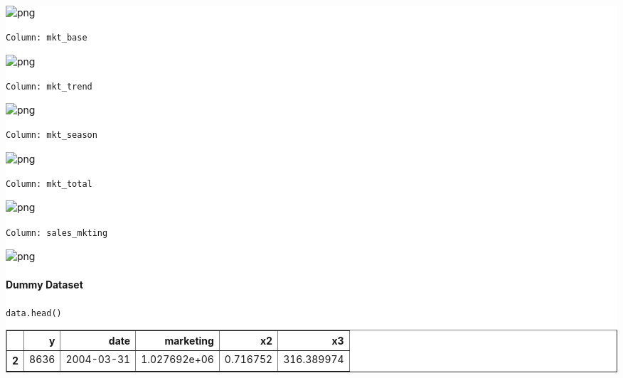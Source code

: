 ![png](_static/output_8_13.png)
    


    Column: mkt_base



    
![png](_static/output_8_15.png)
    


    Column: mkt_trend



    
![png](_static/output_8_17.png)
    


    Column: mkt_season



    
![png](_static/output_8_19.png)
    


    Column: mkt_total



    
![png](_static/output_8_21.png)
    


    Column: sales_mkting



    
![png](_static/output_8_23.png)
    


#### Dummy Dataset


```python
data.head()
```




<div>
<table border="1" class="dataframe">
  <thead>
    <tr style="text-align: right;">
      <th></th>
      <th>y</th>
      <th>date</th>
      <th>marketing</th>
      <th>x2</th>
      <th>x3</th>
    </tr>
  </thead>
  <tbody>
    <tr>
      <th>2</th>
      <td>8636</td>
      <td>2004-03-31</td>
      <td>1.027692e+06</td>
      <td>0.716752</td>
      <td>316.389974</td>
    </tr>